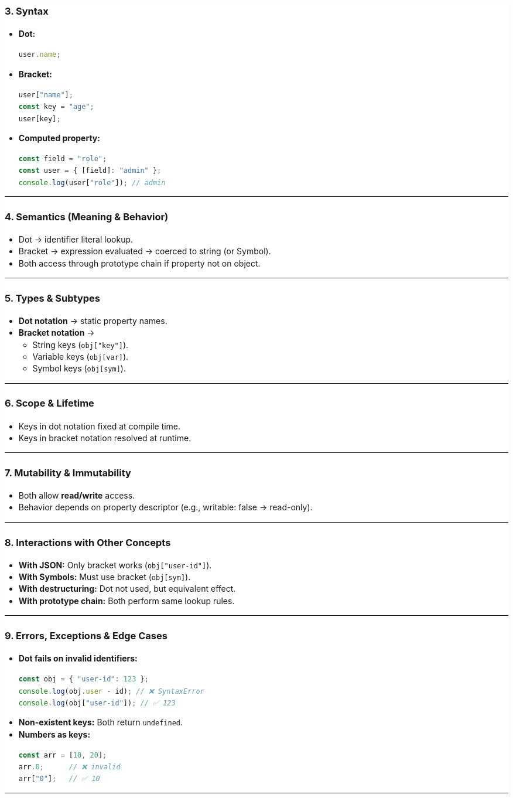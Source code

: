 ### 3. Syntax
- **Dot:**
  ```js
  user.name;
  ```
- **Bracket:**
  ```js
  user["name"];
  const key = "age";
  user[key];
  ```
- **Computed property:**
  ```js
  const field = "role";
  const user = { [field]: "admin" };
  console.log(user["role"]); // admin
  ```
---
### 4. Semantics (Meaning & Behavior)
- Dot → identifier literal lookup.
- Bracket → expression evaluated → coerced to string (or Symbol).
- Both access through prototype chain if property not on object.
---
### 5. Types & Subtypes
- **Dot notation** → static property names.
- **Bracket notation** →
  - String keys (`obj["key"]`).
  - Variable keys (`obj[var]`).
  - Symbol keys (`obj[sym]`).
---
### 6. Scope & Lifetime
- Keys in dot notation fixed at compile time.
- Keys in bracket notation resolved at runtime.
---
### 7. Mutability & Immutability
- Both allow **read/write** access.
- Behavior depends on property descriptor (e.g., writable: false → read-only).
---
### 8. Interactions with Other Concepts
- **With JSON:** Only bracket works (`obj["user-id"]`).
- **With Symbols:** Must use bracket (`obj[sym]`).
- **With destructuring:** Dot not used, but equivalent effect.
- **With prototype chain:** Both perform same lookup rules.
---
### 9. Errors, Exceptions & Edge Cases
- **Dot fails on invalid identifiers:**
  ```js
  const obj = { "user-id": 123 };
  console.log(obj.user - id); // ❌ SyntaxError
  console.log(obj["user-id"]); // ✅ 123
  ```
- **Non-existent keys:** Both return `undefined`.
- **Numbers as keys:**
  ```js
  const arr = [10, 20];
  arr.0;      // ❌ invalid
  arr["0"];   // ✅ 10
  ```
---